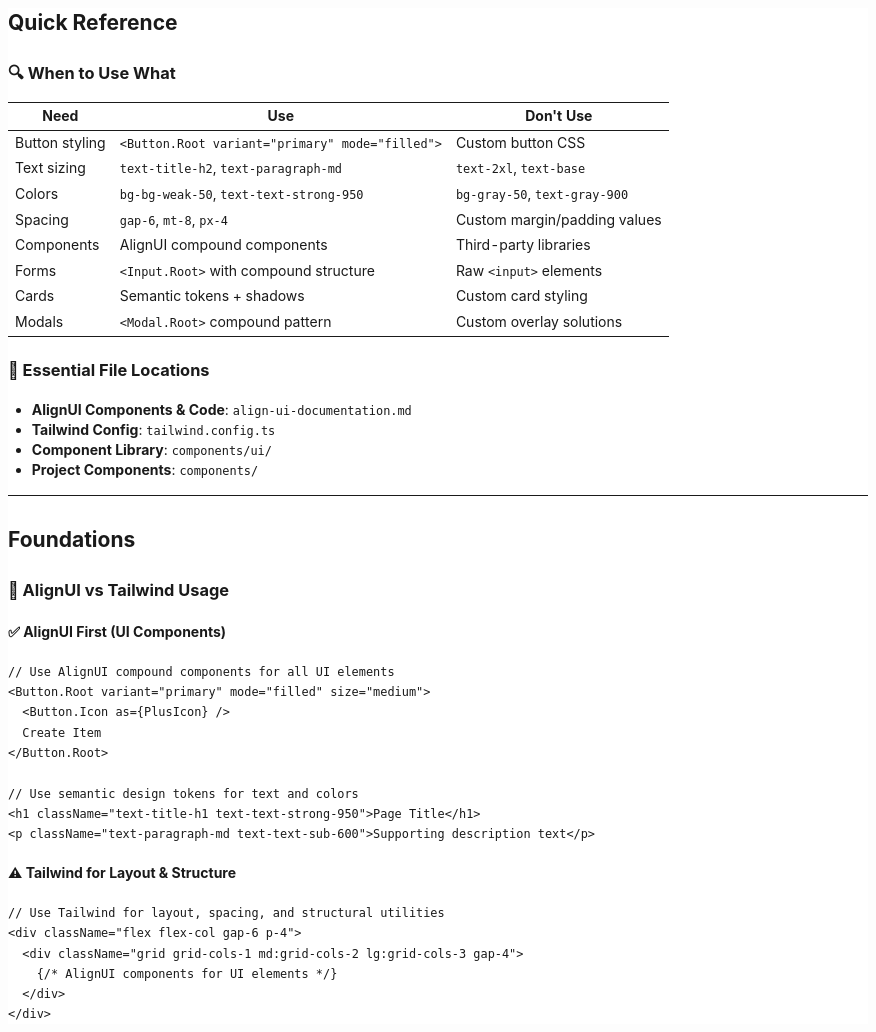 
## Quick Reference

### 🔍 When to Use What

| Need | Use | Don't Use |
|------|-----|-----------|
| Button styling | `<Button.Root variant="primary" mode="filled">` | Custom button CSS |
| Text sizing | `text-title-h2`, `text-paragraph-md` | `text-2xl`, `text-base` |
| Colors | `bg-bg-weak-50`, `text-text-strong-950` | `bg-gray-50`, `text-gray-900` |
| Spacing | `gap-6`, `mt-8`, `px-4` | Custom margin/padding values |
| Components | AlignUI compound components | Third-party libraries |
| Forms | `<Input.Root>` with compound structure | Raw `<input>` elements |
| Cards | Semantic tokens + shadows | Custom card styling |
| Modals | `<Modal.Root>` compound pattern | Custom overlay solutions |

### 📁 Essential File Locations
- **AlignUI Components & Code**: `align-ui-documentation.md`
- **Tailwind Config**: `tailwind.config.ts`
- **Component Library**: `components/ui/`
- **Project Components**: `components/`

---

## Foundations

### 🎨 AlignUI vs Tailwind Usage

#### ✅ AlignUI First (UI Components)
```tsx
// Use AlignUI compound components for all UI elements
<Button.Root variant="primary" mode="filled" size="medium">
  <Button.Icon as={PlusIcon} />
  Create Item
</Button.Root>

// Use semantic design tokens for text and colors
<h1 className="text-title-h1 text-text-strong-950">Page Title</h1>
<p className="text-paragraph-md text-text-sub-600">Supporting description text</p>
```

#### ⚠️ Tailwind for Layout & Structure
```tsx
// Use Tailwind for layout, spacing, and structural utilities
<div className="flex flex-col gap-6 p-4">
  <div className="grid grid-cols-1 md:grid-cols-2 lg:grid-cols-3 gap-4">
    {/* AlignUI components for UI elements */}
  </div>
</div>
```
